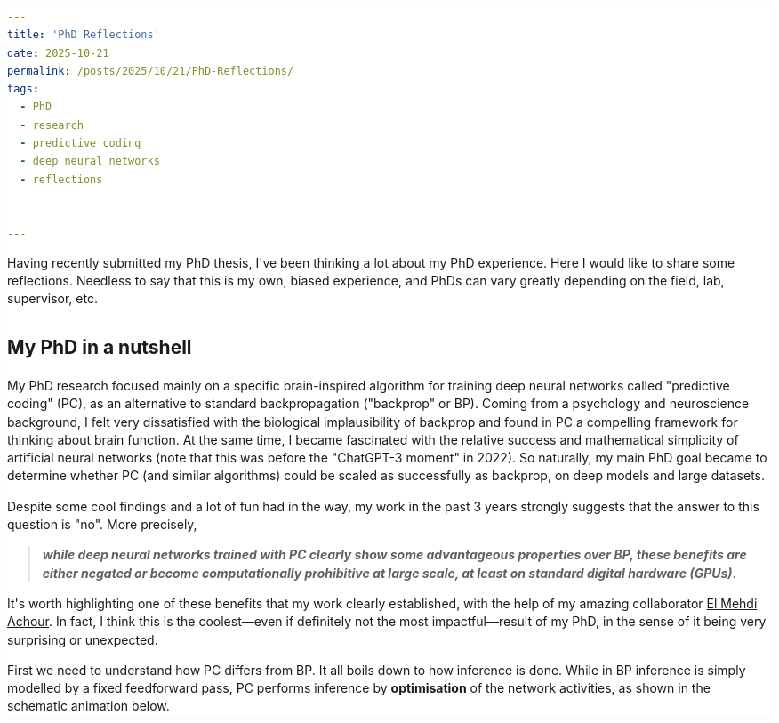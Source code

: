 ```yaml
---
title: 'PhD Reflections'
date: 2025-10-21
permalink: /posts/2025/10/21/PhD-Reflections/
tags:
  - PhD
  - research
  - predictive coding
  - deep neural networks
  - reflections


---
```


Having recently submitted my PhD thesis, I've been thinking a lot about 
my PhD experience. Here I would like to share some reflections. Needless to say
that this is my own, biased experience, and PhDs can vary greatly depending on 
the field, lab, supervisor, etc.

## My PhD in a nutshell
My PhD research focused mainly on a specific brain-inspired algorithm for 
training deep neural networks called "predictive coding" (PC), as an alternative 
to standard backpropagation ("backprop" or BP). Coming from a psychology and 
neuroscience background, I felt very dissatisfied with the biological 
implausibility of backprop and found in PC a compelling framework for thinking 
about brain function. At the same time, I became fascinated with the relative 
success and mathematical simplicity of artificial neural networks (note that 
this was before the "ChatGPT-3 moment" in 2022). So naturally, my main PhD goal 
became to determine whether PC (and similar algorithms) could be scaled as 
successfully as backprop, on deep models and large datasets.

Despite some cool findings and a lot of fun had in the way, my work in the past 
3 years strongly suggests that the answer to this question is "no". More 
precisely, 
> ***while deep neural networks trained with PC clearly show some 
advantageous properties over BP, these benefits are either negated or become 
computationally prohibitive at large scale, at least on standard digital 
hardware (GPUs)***.

It's worth highlighting one of these benefits that my work clearly established, with 
the help of my amazing collaborator [El Mehdi Achour](https://scholar.google.com/citations?user=A-i6nwgAAAAJ&hl=en). In fact, I think this is the coolest—even if definitely 
not the most impactful—result of my PhD, in the sense of it being very 
surprising or unexpected. 

First we need to understand how PC differs from BP. It all boils down to how 
inference is done. While in BP inference is simply modelled by a fixed 
feedforward pass, PC performs inference by **optimisation** of the network 
activities, as shown in the schematic animation below.
